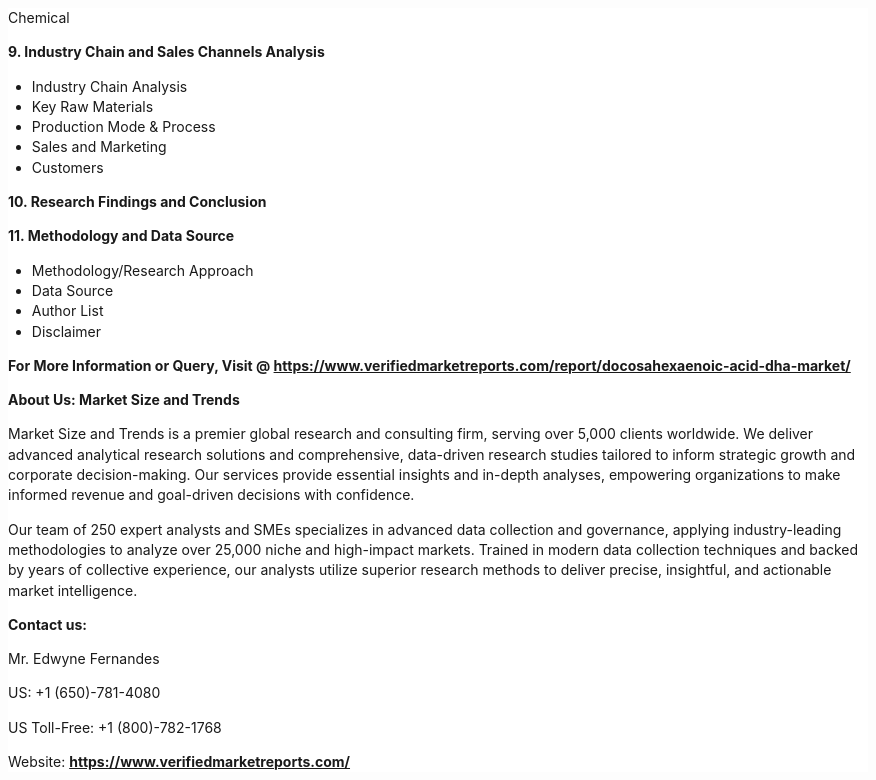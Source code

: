 Chemical</strong></p><p><strong>9. Industry Chain and Sales Channels Analysis</strong></p><ul><li>Industry Chain Analysis</li><li>Key Raw Materials</li><li>Production Mode &amp; Process</li><li>Sales and Marketing</li><li>Customers</li></ul><p><strong>10. Research Findings and Conclusion</strong></p><p><strong>11. Methodology and Data Source</strong></p><ul><li>Methodology/Research Approach</li><li>Data Source</li><li>Author List</li><li>Disclaimer</li></ul></p><p><strong>For More Information or Query, Visit @ <a href="https://www.verifiedmarketreports.com/report/docosahexaenoic-acid-dha-market/">https://www.verifiedmarketreports.com/report/docosahexaenoic-acid-dha-market/</a></strong></p><p><strong>About Us: Market Size and Trends</strong></p><p>Market Size and Trends is a premier global research and consulting firm, serving over 5,000 clients worldwide. We deliver advanced analytical research solutions and comprehensive, data-driven research studies tailored to inform strategic growth and corporate decision-making. Our services provide essential insights and in-depth analyses, empowering organizations to make informed revenue and goal-driven decisions with confidence.</p><p>Our team of 250 expert analysts and SMEs specializes in advanced data collection and governance, applying industry-leading methodologies to analyze over 25,000 niche and high-impact markets. Trained in modern data collection techniques and backed by years of collective experience, our analysts utilize superior research methods to deliver precise, insightful, and actionable market intelligence.</p><p><strong>Contact us:</strong></p><p>Mr. Edwyne Fernandes</p><p>US: +1 (650)-781-4080</p><p>US Toll-Free: +1 (800)-782-1768</p><p>Website: <strong><a href="https://www.verifiedmarketreports.com/">https://www.verifiedmarketreports.com/</a></strong></p>
